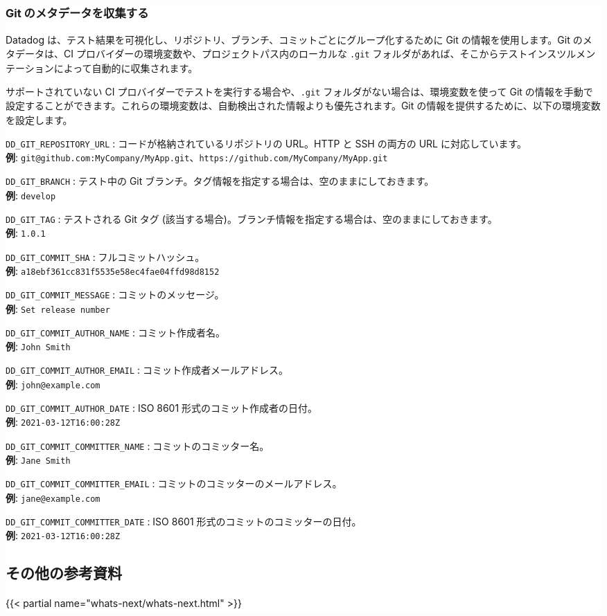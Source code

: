 ### Git のメタデータを収集する

Datadog は、テスト結果を可視化し、リポジトリ、ブランチ、コミットごとにグループ化するために Git の情報を使用します。Git のメタデータは、CI プロバイダーの環境変数や、プロジェクトパス内のローカルな `.git` フォルダがあれば、そこからテストインスツルメンテーションによって自動的に収集されます。

サポートされていない CI プロバイダーでテストを実行する場合や、`.git` フォルダがない場合は、環境変数を使って Git の情報を手動で設定することができます。これらの環境変数は、自動検出された情報よりも優先されます。Git の情報を提供するために、以下の環境変数を設定します。

`DD_GIT_REPOSITORY_URL`
: コードが格納されているリポジトリの URL。HTTP と SSH の両方の URL に対応しています。<br/>
**例**: `git@github.com:MyCompany/MyApp.git`、`https://github.com/MyCompany/MyApp.git`

`DD_GIT_BRANCH`
: テスト中の Git ブランチ。タグ情報を指定する場合は、空のままにしておきます。<br/>
**例**: `develop`

`DD_GIT_TAG`
: テストされる Git タグ (該当する場合)。ブランチ情報を指定する場合は、空のままにしておきます。<br/>
**例**: `1.0.1`

`DD_GIT_COMMIT_SHA`
: フルコミットハッシュ。<br/>
**例**: `a18ebf361cc831f5535e58ec4fae04ffd98d8152`

`DD_GIT_COMMIT_MESSAGE`
: コミットのメッセージ。<br/>
**例**: `Set release number`

`DD_GIT_COMMIT_AUTHOR_NAME`
: コミット作成者名。<br/>
**例**: `John Smith`

`DD_GIT_COMMIT_AUTHOR_EMAIL`
: コミット作成者メールアドレス。<br/>
**例**: `john@example.com`

`DD_GIT_COMMIT_AUTHOR_DATE`
: ISO 8601 形式のコミット作成者の日付。<br/>
**例**: `2021-03-12T16:00:28Z`

`DD_GIT_COMMIT_COMMITTER_NAME`
: コミットのコミッター名。<br/>
**例**: `Jane Smith`

`DD_GIT_COMMIT_COMMITTER_EMAIL`
: コミットのコミッターのメールアドレス。<br/>
**例**: `jane@example.com`

`DD_GIT_COMMIT_COMMITTER_DATE`
: ISO 8601 形式のコミットのコミッターの日付。<br/>
**例**: `2021-03-12T16:00:28Z`

## その他の参考資料

{{< partial name="whats-next/whats-next.html" >}}

[1]: /ja/agent/
[2]: https://docs.datadoghq.com/ja/agent/cluster_agent/admission_controller/
[3]: https://app.datadoghq.com/organization-settings/api-keys
[4]: /ja/tracing/setup_overview/setup/ruby/#installation
[5]: /ja/tracing/setup_overview/setup/ruby/?tab=containers#configuration

[1]: https://docs.microsoft.com/en-us/azure/devops/pipelines/process/resources?view=azure-devops&tabs=schema
[2]: https://docs.microsoft.com/en-us/azure/devops/pipelines/process/service-containers?view=azure-devops&tabs=yaml
[4]: https://docs.microsoft.com/en-us/azure/devops/pipelines/process/variables?view=azure-devops&tabs=yaml%2Cbatch
[1]: https://docs.gitlab.com/ee/ci/docker/using_docker_images.html#what-is-a-service
[2]: https://app.datadoghq.com/organization-settings/api-keys
[3]: https://docs.gitlab.com/ee/ci/variables/README.html#custom-environment-variables
[1]: https://github.com/marketplace/actions/datadog-agent
[2]: https://app.datadoghq.com/organization-settings/api-keys
[3]: https://docs.github.com/en/actions/reference/encrypted-secrets
[1]: https://circleci.com/developer/orbs/orb/datadog/agent
[2]: https://app.datadoghq.com/organization-settings/api-keys
[3]: https://circleci.com/docs/2.0/env-vars/